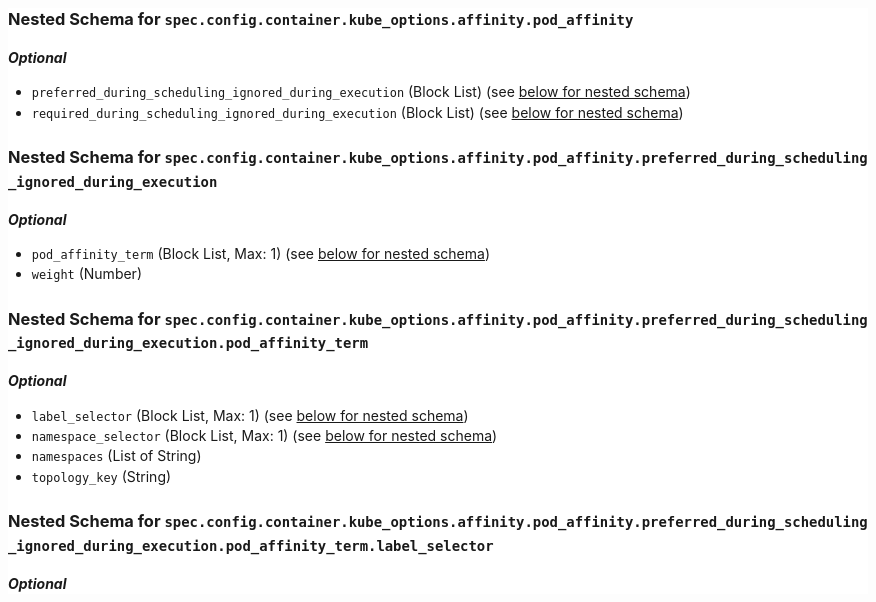 <a id="nestedblock--spec--config--container--kube_options--affinity--pod_affinity"></a>

### Nested Schema for `spec.config.container.kube_options.affinity.pod_affinity`

**_Optional_**

- `preferred_during_scheduling_ignored_during_execution` (Block List) (see [below for nested schema](#nestedblock--spec--config--container--kube_options--affinity--pod_affinity--preferred_during_scheduling_ignored_during_execution))
- `required_during_scheduling_ignored_during_execution` (Block List) (see [below for nested schema](#nestedblock--spec--config--container--kube_options--affinity--pod_affinity--required_during_scheduling_ignored_during_execution))

<a id="nestedblock--spec--config--container--kube_options--affinity--pod_affinity--preferred_during_scheduling_ignored_during_execution"></a>

### Nested Schema for `spec.config.container.kube_options.affinity.pod_affinity.preferred_during_scheduling_ignored_during_execution`

**_Optional_**

- `pod_affinity_term` (Block List, Max: 1) (see [below for nested schema](#nestedblock--spec--config--container--kube_options--affinity--pod_affinity--preferred_during_scheduling_ignored_during_execution--pod_affinity_term))
- `weight` (Number)

<a id="nestedblock--spec--config--container--kube_options--affinity--pod_affinity--preferred_during_scheduling_ignored_during_execution--pod_affinity_term"></a>

### Nested Schema for `spec.config.container.kube_options.affinity.pod_affinity.preferred_during_scheduling_ignored_during_execution.pod_affinity_term`

**_Optional_**

- `label_selector` (Block List, Max: 1) (see [below for nested schema](#nestedblock--spec--config--container--kube_options--affinity--pod_affinity--preferred_during_scheduling_ignored_during_execution--pod_affinity_term--label_selector))
- `namespace_selector` (Block List, Max: 1) (see [below for nested schema](#nestedblock--spec--config--container--kube_options--affinity--pod_affinity--preferred_during_scheduling_ignored_during_execution--pod_affinity_term--namespace_selector))
- `namespaces` (List of String)
- `topology_key` (String)

<a id="nestedblock--spec--config--container--kube_options--affinity--pod_affinity--preferred_during_scheduling_ignored_during_execution--pod_affinity_term--label_selector"></a>

### Nested Schema for `spec.config.container.kube_options.affinity.pod_affinity.preferred_during_scheduling_ignored_during_execution.pod_affinity_term.label_selector`

**_Optional_**
